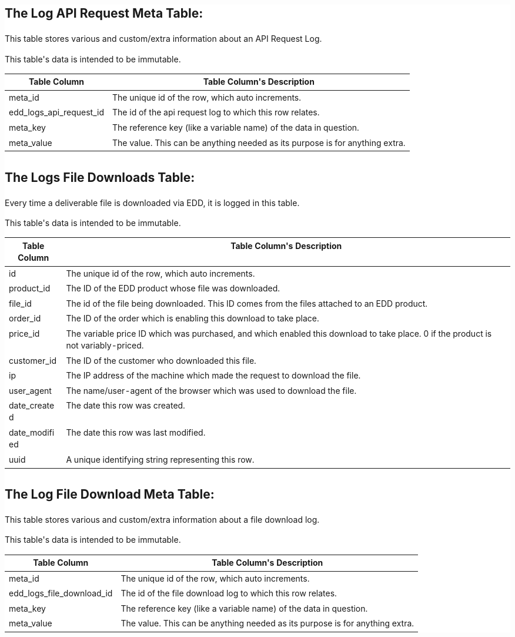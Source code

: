 ## The Log API Request Meta Table:
This table stores various and custom/extra information about an API Request Log.

This table's data is intended to be immutable.

| Table Column  | Table Column's Description |
| ------------- | ------------- |
| meta_id | The unique id of the row, which auto increments.  |
| edd_logs_api_request_id  | The id of the api request log to which this row relates. |
| meta_key | The reference key (like a variable name) of the data in question. |
| meta_value | The value. This can be anything needed as its purpose is for anything extra. |

## The Logs File Downloads Table:
Every time a deliverable file is downloaded via EDD, it is logged in this table.

This table's data is intended to be immutable.

| Table Column  | Table Column's Description |
| ------------- | ------------- |
| id | The unique id of the row, which auto increments. |
| product_id | The ID of the EDD product whose file was downloaded. |
| file_id | The id of the file being downloaded. This ID comes from the files attached to an EDD product. |
| order_id | The ID of the order which is enabling this download to take place.  |
| price_id | The variable price ID which was purchased, and which enabled this download to take place. 0 if the product is not variably-priced. |
| customer_id | The ID of the customer who downloaded this file. |
| ip | The IP address of the machine which made the request to download the file. |
| user_agent | The name/user-agent of the browser which was used to download the file. |
| date_created | The date this row was created. |
| date_modified | The date this row was last modified. |
| uuid | A unique identifying string representing this row. |

## The Log File Download Meta Table:
This table stores various and custom/extra information about a file download log.

This table's data is intended to be immutable.

| Table Column  | Table Column's Description |
| ------------- | ------------- |
| meta_id | The unique id of the row, which auto increments.  |
| edd_logs_file_download_id  | The id of the file download log to which this row relates. |
| meta_key | The reference key (like a variable name) of the data in question. |
| meta_value | The value. This can be anything needed as its purpose is for anything extra. |
